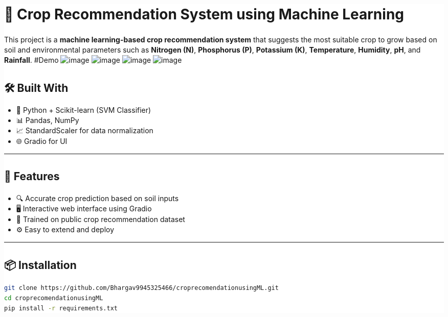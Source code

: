 # 🌾 Crop Recommendation System using Machine Learning

This project is a **machine learning-based crop recommendation system** that suggests the most suitable crop to grow based on soil and environmental parameters such as **Nitrogen (N)**, **Phosphorus (P)**, **Potassium (K)**, **Temperature**, **Humidity**, **pH**, and **Rainfall**.
#Demo
<img width="1920" height="1080" alt="image" src="https://github.com/user-attachments/assets/98aab906-596f-4509-b255-6745af208590" />
<img width="1920" height="1080" alt="image" src="https://github.com/user-attachments/assets/e0f48192-b560-46d7-92c9-e3321951c544" />
<img width="1920" height="1080" alt="image" src="https://github.com/user-attachments/assets/b4cea538-c1a5-4acb-9e1d-9378d76b9929" />
<img width="1920" height="1080" alt="image" src="https://github.com/user-attachments/assets/983b8ebd-3abf-4ab9-8915-d04a2c69616c" />





## 🛠️ Built With
- 🧠 Python + Scikit-learn (SVM Classifier)
- 📊 Pandas, NumPy
- 📈 StandardScaler for data normalization
- 🌐 Gradio for UI

---

## 🚀 Features
- 🔍 Accurate crop prediction based on soil inputs
- 🖥️ Interactive web interface using Gradio
- 🧪 Trained on public crop recommendation dataset
- ⚙️ Easy to extend and deploy

---

## 📦 Installation

```bash
git clone https://github.com/Bhargav9945325466/croprecomendationusingML.git
cd croprecomendationusingML
pip install -r requirements.txt

